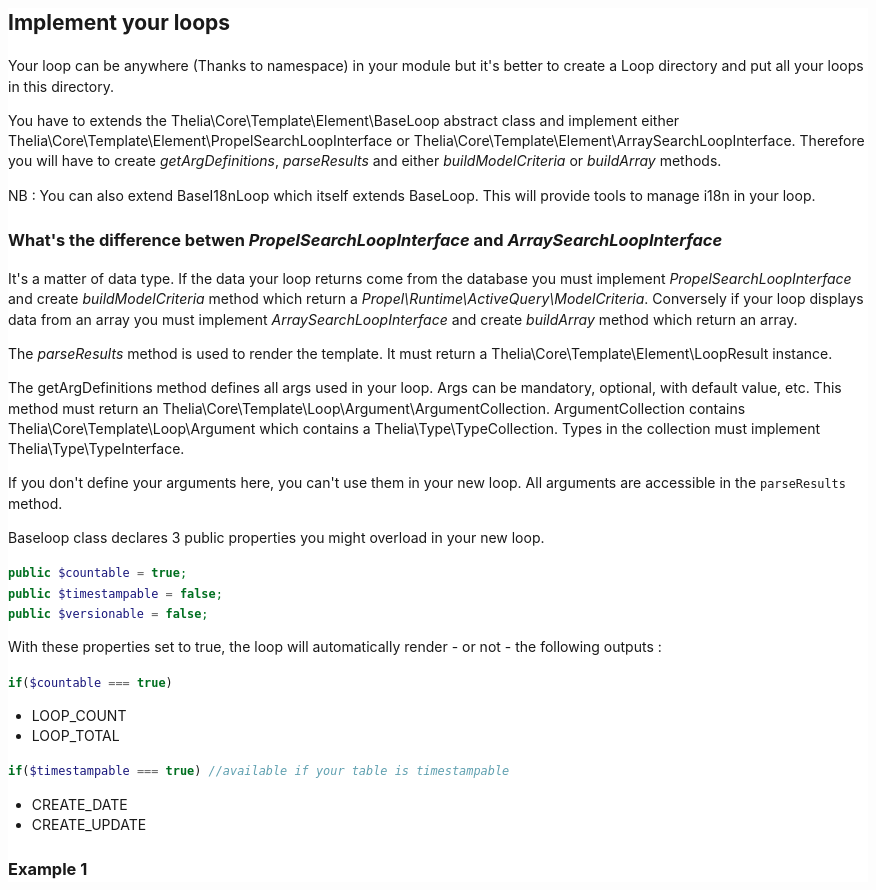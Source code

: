 ## Implement your loops

Your loop can be anywhere (Thanks to namespace) in your module but it's better to create a Loop directory and put all your loops in this directory.

You have to extends the Thelia\Core\Template\Element\BaseLoop abstract class and implement either Thelia\Core\Template\Element\PropelSearchLoopInterface or Thelia\Core\Template\Element\ArraySearchLoopInterface. Therefore you will have to create *getArgDefinitions*, *parseResults* and either *buildModelCriteria* or *buildArray* methods.

NB : You can also extend BaseI18nLoop which itself extends BaseLoop. This will provide tools to manage i18n in your loop.

### What's the difference betwen *PropelSearchLoopInterface* and *ArraySearchLoopInterface*

It's a matter of data type. If the data your loop returns come from the database you must implement *PropelSearchLoopInterface* and create *buildModelCriteria* method which return a *Propel\Runtime\ActiveQuery\ModelCriteria*. Conversely if your loop displays data from an array you must implement *ArraySearchLoopInterface* and create *buildArray* method which return an array.

The *parseResults* method is used to render the template. It must return a Thelia\Core\Template\Element\LoopResult instance.

The getArgDefinitions method defines all args used in your loop. Args can be mandatory, optional, with default value, etc. This method must return an Thelia\Core\Template\Loop\Argument\ArgumentCollection. ArgumentCollection contains Thelia\Core\Template\Loop\Argument which contains a Thelia\Type\TypeCollection. Types in the collection must implement Thelia\Type\TypeInterface.

If you don't define your arguments here, you can't use them in your new loop. All arguments are accessible in the ```parseResults``` method.

Baseloop class declares 3 public properties you might overload in your new loop.

```php
public $countable = true;
public $timestampable = false;
public $versionable = false;
```

With these properties set to true, the loop will automatically render - or not - the following outputs :

```php
if($countable === true)
```

* LOOP_COUNT
* LOOP_TOTAL

```php
if($timestampable === true) //available if your table is timestampable
```

* CREATE_DATE
* CREATE_UPDATE

### Example 1
